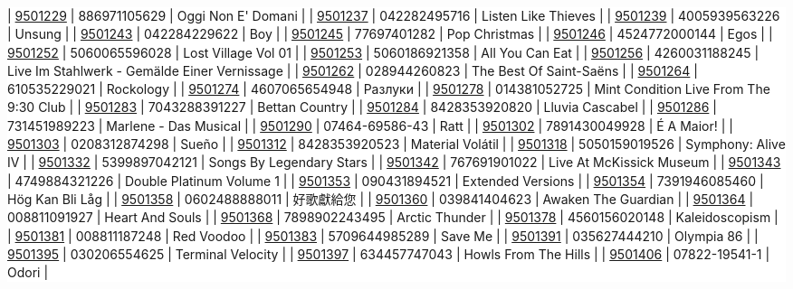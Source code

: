 | [9501229](https://www.discogs.com/release/9501229) | 886971105629 | Oggi Non E' Domani |
| [9501237](https://www.discogs.com/release/9501237) | 042282495716 | Listen Like Thieves |
| [9501239](https://www.discogs.com/release/9501239) | 4005939563226 | Unsung |
| [9501243](https://www.discogs.com/release/9501243) | 042284229622 | Boy |
| [9501245](https://www.discogs.com/release/9501245) | 77697401282 | Pop Christmas |
| [9501246](https://www.discogs.com/release/9501246) | 4524772000144 | Egos |
| [9501252](https://www.discogs.com/release/9501252) | 5060065596028 | Lost Village Vol 01 |
| [9501253](https://www.discogs.com/release/9501253) | 5060186921358 | All You Can Eat |
| [9501256](https://www.discogs.com/release/9501256) | 4260031188245 | Live Im Stahlwerk - Gemälde Einer Vernissage |
| [9501262](https://www.discogs.com/release/9501262) | 028944260823 | The Best Of Saint-Saëns |
| [9501264](https://www.discogs.com/release/9501264) | 610535229021 | Rockology |
| [9501274](https://www.discogs.com/release/9501274) | 4607065654948 | Разлуки |
| [9501278](https://www.discogs.com/release/9501278) | 014381052725 | Mint Condition Live From The 9:30 Club |
| [9501283](https://www.discogs.com/release/9501283) | 7043288391227 | Bettan Country |
| [9501284](https://www.discogs.com/release/9501284) | 8428353920820 | Lluvia Cascabel |
| [9501286](https://www.discogs.com/release/9501286) | 731451989223 | Marlene - Das Musical |
| [9501290](https://www.discogs.com/release/9501290) | 07464-69586-43 | Ratt |
| [9501302](https://www.discogs.com/release/9501302) | 7891430049928 | É A Maior! |
| [9501303](https://www.discogs.com/release/9501303) | 0208312874298 | Sueño |
| [9501312](https://www.discogs.com/release/9501312) | 8428353920523 | Material Volátil |
| [9501318](https://www.discogs.com/release/9501318) | 5050159019526 | Symphony: Alive IV |
| [9501332](https://www.discogs.com/release/9501332) | 5399897042121 | Songs By Legendary Stars |
| [9501342](https://www.discogs.com/release/9501342) | 767691901022 | Live At McKissick Museum |
| [9501343](https://www.discogs.com/release/9501343) | 4749884321226 | Double Platinum Volume 1 |
| [9501353](https://www.discogs.com/release/9501353) | 090431894521 | Extended Versions |
| [9501354](https://www.discogs.com/release/9501354) | 7391946085460 | Hög Kan Bli Låg |
| [9501358](https://www.discogs.com/release/9501358) | 0602488888011 | 好歌獻給您 |
| [9501360](https://www.discogs.com/release/9501360) | 039841404623 | Awaken The Guardian |
| [9501364](https://www.discogs.com/release/9501364) | 008811091927 | Heart And Souls |
| [9501368](https://www.discogs.com/release/9501368) | 7898902243495 | Arctic Thunder |
| [9501378](https://www.discogs.com/release/9501378) | 4560156020148 | Kaleidoscopism |
| [9501381](https://www.discogs.com/release/9501381) | 008811187248 | Red Voodoo |
| [9501383](https://www.discogs.com/release/9501383) | 5709644985289 | Save Me |
| [9501391](https://www.discogs.com/release/9501391) | 035627444210 | Olympia 86 |
| [9501395](https://www.discogs.com/release/9501395) | 030206554625 | Terminal Velocity |
| [9501397](https://www.discogs.com/release/9501397) | 634457747043 | Howls From The Hills |
| [9501406](https://www.discogs.com/release/9501406) | 07822-19541-1 | Odori |